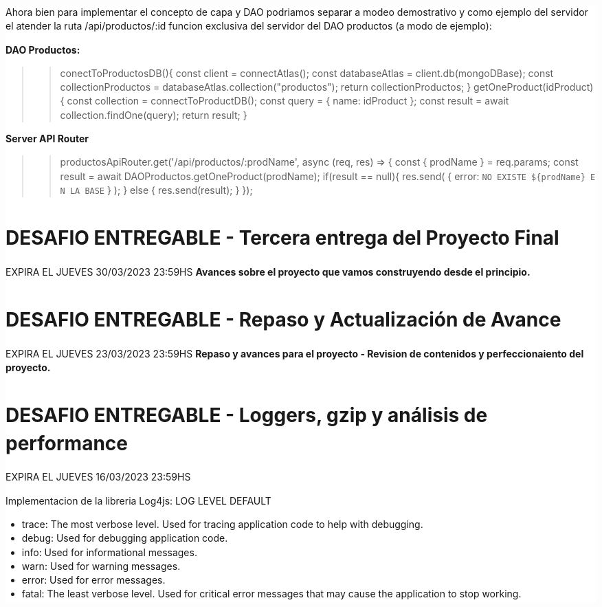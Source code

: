Ahora bien para implementar el concepto de capa y DAO podriamos separar a modeo demostrativo y como ejemplo del servidor el atender la ruta /api/productos/:id funcion exclusiva del servidor del DAO productos (a modo de ejemplo):

**DAO Productos:**
>>conectToProductosDB(){
    const client = connectAtlas();
    const databaseAtlas = client.db(mongoDBase);
    const collectionProductos = databaseAtlas.collection("productos");
    return collectionProductos;
}
>>getOneProduct(idProduct){
    const collection = connectToProductDB();
    const query = { name: idProduct };
    const result = await collection.findOne(query);
    return result;
}

**Server API Router**
>>productosApiRouter.get('/api/productos/:prodName', async (req, res) => {
    const { prodName } = req.params;
    const result = await DAOProductos.getOneProduct(prodName);
    if(result == null){
        res.send( { error: `NO EXISTE ${prodName} EN LA BASE` } );
    } else {
        res.send(result);
    }
});


# DESAFIO ENTREGABLE - Tercera entrega del Proyecto Final
EXPIRA EL JUEVES 30/03/2023 23:59HS
**Avances sobre el proyecto que vamos construyendo desde el principio.**


# DESAFIO ENTREGABLE - Repaso y Actualización de Avance
EXPIRA EL JUEVES 23/03/2023 23:59HS
**Repaso y avances para el proyecto - Revision de contenidos y perfeccionaiento del proyecto.**


# DESAFIO ENTREGABLE - Loggers, gzip y análisis de performance
EXPIRA EL JUEVES 16/03/2023 23:59HS

Implementacion de la libreria Log4js:
LOG LEVEL DEFAULT
- trace: The most verbose level. Used for tracing application code to help with debugging.
- debug: Used for debugging application code.
- info: Used for informational messages.
- warn: Used for warning messages.
- error: Used for error messages.
- fatal: The least verbose level. Used for critical error messages that may cause the application to stop working.
